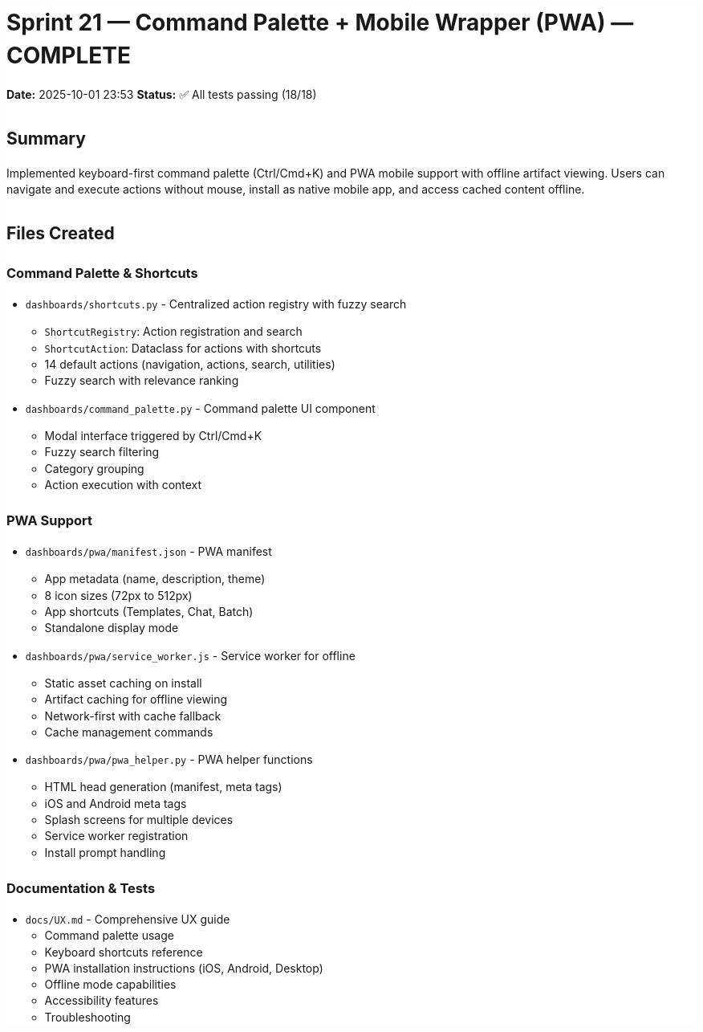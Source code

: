 # Sprint 21 — Command Palette + Mobile Wrapper (PWA) — COMPLETE

**Date:** 2025-10-01 23:53
**Status:** ✅ All tests passing (18/18)

## Summary

Implemented keyboard-first command palette (Ctrl/Cmd+K) and PWA mobile support with offline artifact viewing. Users can navigate and execute actions without mouse, install as native mobile app, and access cached content offline.

## Files Created

### Command Palette & Shortcuts
- `dashboards/shortcuts.py` - Centralized action registry with fuzzy search
  - `ShortcutRegistry`: Action registration and search
  - `ShortcutAction`: Dataclass for actions with shortcuts
  - 14 default actions (navigation, actions, search, utilities)
  - Fuzzy search with relevance ranking

- `dashboards/command_palette.py` - Command palette UI component
  - Modal interface triggered by Ctrl/Cmd+K
  - Fuzzy search filtering
  - Category grouping
  - Action execution with context

### PWA Support
- `dashboards/pwa/manifest.json` - PWA manifest
  - App metadata (name, description, theme)
  - 8 icon sizes (72px to 512px)
  - App shortcuts (Templates, Chat, Batch)
  - Standalone display mode

- `dashboards/pwa/service_worker.js` - Service worker for offline
  - Static asset caching on install
  - Artifact caching for offline viewing
  - Network-first with cache fallback
  - Cache management commands

- `dashboards/pwa/pwa_helper.py` - PWA helper functions
  - HTML head generation (manifest, meta tags)
  - iOS and Android meta tags
  - Splash screens for multiple devices
  - Service worker registration
  - Install prompt handling

### Documentation & Tests
- `docs/UX.md` - Comprehensive UX guide
  - Command palette usage
  - Keyboard shortcuts reference
  - PWA installation instructions (iOS, Android, Desktop)
  - Offline mode capabilities
  - Accessibility features
  - Troubleshooting
